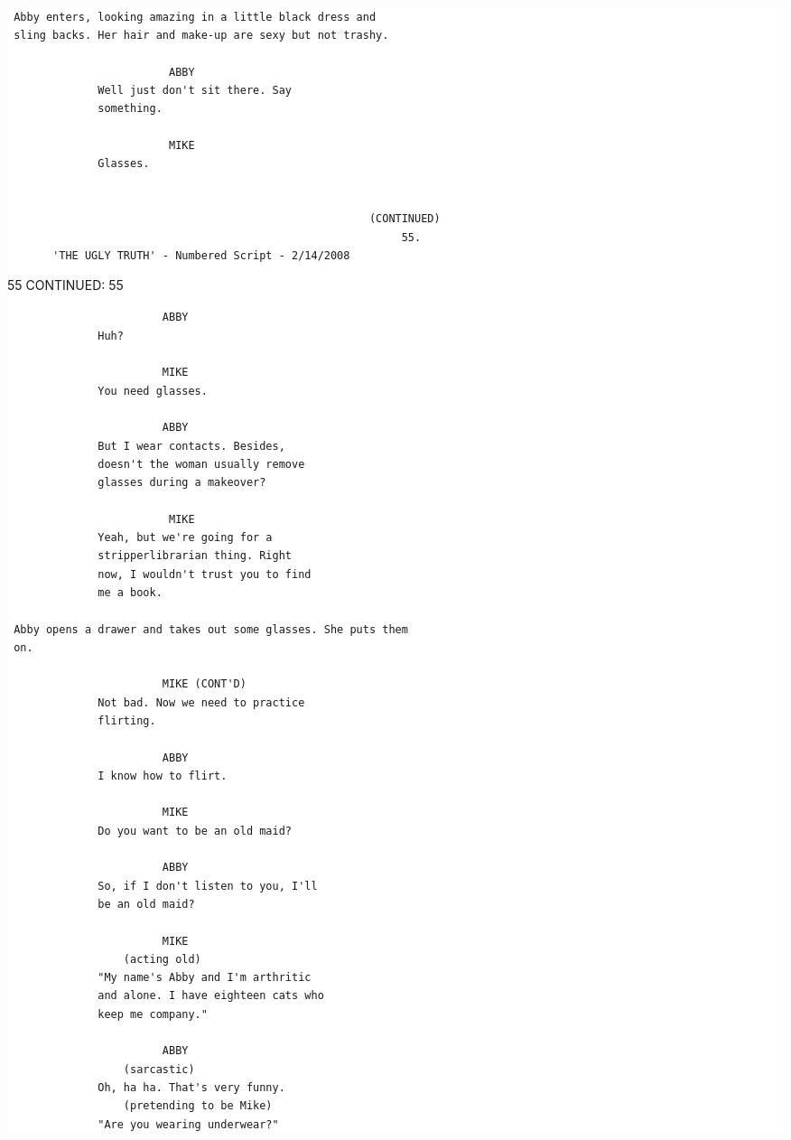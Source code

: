      Abby enters, looking amazing in a little black dress and
     sling backs. Her hair and make-up are sexy but not trashy.

                             ABBY
                  Well just don't sit there. Say
                  something.

                             MIKE
                  Glasses.


                                                            (CONTINUED)
                                                                 55.
           'THE UGLY TRUTH' - Numbered Script - 2/14/2008
55   CONTINUED:                                                        55

                            ABBY
                  Huh?

                            MIKE
                  You need glasses.

                            ABBY
                  But I wear contacts. Besides,
                  doesn't the woman usually remove
                  glasses during a makeover?

                             MIKE
                  Yeah, but we're going for a
                  stripper­librarian thing. Right
                  now, I wouldn't trust you to find
                  me a book.

     Abby opens a drawer and takes out some glasses. She puts them
     on.

                            MIKE (CONT'D)
                  Not bad. Now we need to practice
                  flirting.

                            ABBY
                  I know how to flirt.

                            MIKE
                  Do you want to be an old maid?

                            ABBY
                  So, if I don't listen to you, I'll
                  be an old maid?

                            MIKE
                      (acting old)
                  "My name's Abby and I'm arthritic
                  and alone. I have eighteen cats who
                  keep me company."

                            ABBY
                      (sarcastic)
                  Oh, ha ha. That's very funny.
                      (pretending to be Mike)
                  "Are you wearing underwear?"
